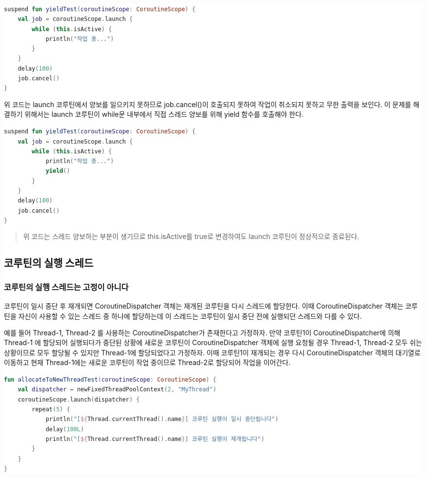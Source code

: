 ```kotlin
suspend fun yieldTest(coroutineScope: CoroutineScope) {
    val job = coroutineScope.launch {
        while (this.isActive) {
            println("작업 중...")
        }
    }
    delay(100)
    job.cancel()
}
```

위 코드는 launch 코루틴에서 양보를 일으키지 못하므로 job.cancel()이 호출되지 못하여 작업이 취소되지 못하고 무한 출력을 보인다.
이 문제를 해결하기 위해서는 launch 코루틴이 while문 내부에서 직접 스레드 양보를 위해 yield 함수를 호출해야 한다.

```kotlin
suspend fun yieldTest(coroutineScope: CoroutineScope) {
    val job = coroutineScope.launch {
        while (this.isActive) {
            println("작업 중...")
            yield()
        }
    }
    delay(100)
    job.cancel()
}
```

> 위 코드는 스레드 양보하는 부분이 생기므로 this.isActive를 true로 변경하여도 launch 코루틴이 정상적으로 종료된다.

## 코루틴의 실행 스레드

### 코루틴의 실행 스레드는 고정이 아니다

코루틴이 일시 중단 후 재개되면 CoroutineDispatcher 객체는 재개된 코루틴을 다시 스레드에 할당한다.
이때 CoroutineDispatcher 객체는 코루틴을 자신이 사용할 수 있는 스레드 중 하나에 할당하는데 이 스레드는 코루틴이 일시 중단 전에 실행되던 스레드와 다를 수 있다.

예를 들어 Thread-1, Thread-2 를 사용하는 CoroutineDispatcher가 존재한다고 가정하자.
만약 코루틴1이 CoroutineDispatcher에 의해 Thread-1 에 할당되어 실행되다가 중단된 상황에 새로운 코루틴이 CoroutineDispatcher 객체에 실행 요청될 경우 
Thread-1, Thread-2 모두 쉬는 상황이므로 모두 할당될 수 있지만 Thread-1에 할당되었다고 가정하자.
이때 코루틴1이 재개되는 경우 다시 CoroutineDispatcher 객체의 대기열로 이동하고 현재 Thread-1에는 새로운 코루틴이 작업 중이므로 Thread-2로 할당되어 작업을 이어간다.

```kotlin
fun allocateToNewThreadTest(coroutineScope: CoroutineScope) {
    val dispatcher = newFixedThreadPoolContext(2, "MyThread")
    coroutineScope.launch(dispatcher) {
        repeat(5) {
            println("[${Thread.currentThread().name}] 코루틴 실행이 일시 중단됩니다")
            delay(100L)
            println("[${Thread.currentThread().name}] 코루틴 실행이 재개됩니다")
        }
    }
}
```
